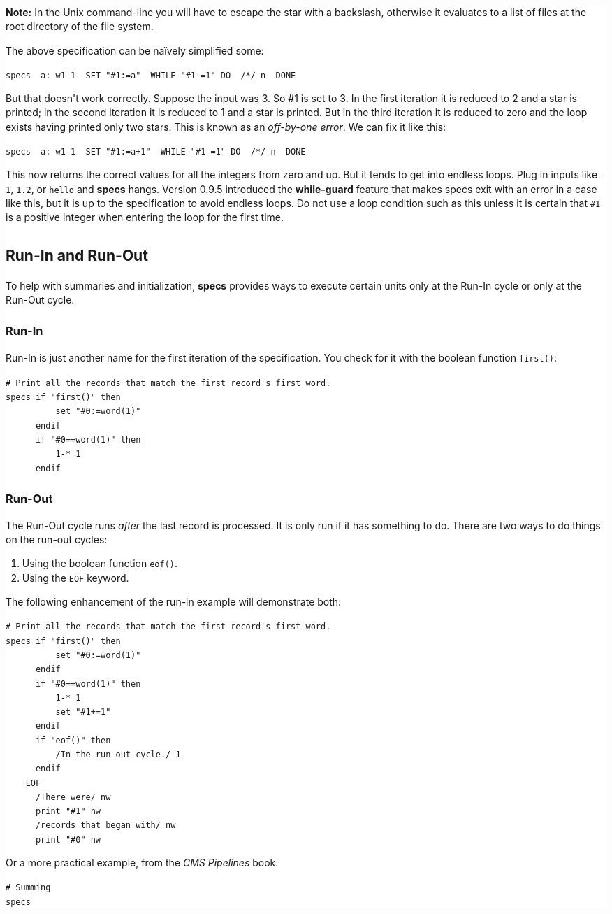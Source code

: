 **Note:** In the Unix command-line you will have to escape the star with a backslash, otherwise it evaluates to a list of files at the root directory of the file system.

The above specification can be naïvely simplified some:

`specs  a: w1 1  SET "#1:=a"  WHILE "#1-=1" DO  /*/ n  DONE`

But that doesn't work correctly. Suppose the input was 3. So #1 is set to 3. In the first iteration it is reduced to 2 and a star is printed; in the second iteration it is reduced to 1 and a star is printed. But in the third iteration it is reduced to zero and the loop exists having printed only two stars. This is known as an *off-by-one error*. We can fix it like this:

`specs  a: w1 1  SET "#1:=a+1"  WHILE "#1-=1" DO  /*/ n  DONE`

This now returns the correct values for all the integers from zero and up.  But it tends to get into endless loops. Plug in inputs like `-1`, `1.2`, or `hello` and **specs** hangs. Version 0.9.5 introduced the **while-guard** feature that makes specs exit with an error in a case like this, but it is up to the specification to avoid endless loops. Do not use a loop condition such as this unless it is certain that `#1` is a positive integer when entering the loop for the first time.

## Run-In and Run-Out
To help with summaries and initialization, **specs** provides ways to execute certain units only at the Run-In cycle or only at the Run-Out cycle.

### Run-In
Run-In is just another name for the first iteration of the specification. You check for it with the boolean function `first()`:
```
# Print all the records that match the first record's first word.
specs if "first()" then
          set "#0:=word(1)"
      endif
      if "#0==word(1)" then
          1-* 1
      endif
```

### Run-Out
The Run-Out cycle runs *after* the last record is processed. It is only run if it has something to do. There are two ways to do things on the run-out cycles:
1. Using the boolean function `eof()`.
2. Using the `EOF` keyword.

The following enhancement of the run-in example will demonstrate both:
```
# Print all the records that match the first record's first word.
specs if "first()" then
          set "#0:=word(1)"
      endif
      if "#0==word(1)" then
          1-* 1
          set "#1+=1"
      endif
      if "eof()" then
          /In the run-out cycle./ 1
      endif
    EOF
      /There were/ nw
      print "#1" nw
      /records that began with/ nw
      print "#0" nw
```
Or a more practical example, from the *CMS Pipelines* book:
```
# Summing
specs
```